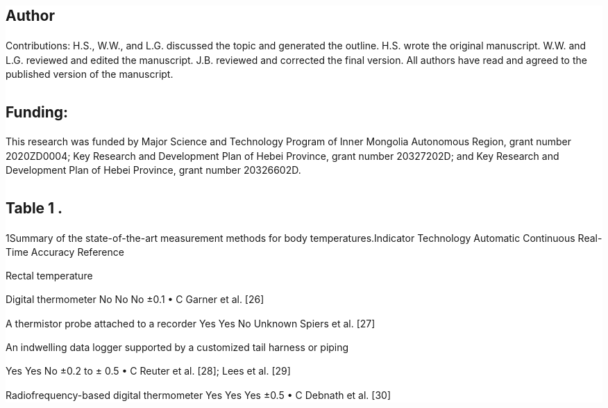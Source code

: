## Author
Contributions: H.S., W.W., and L.G. discussed the topic and generated the outline. H.S. wrote the original manuscript. W.W. and L.G. reviewed and edited the manuscript. J.B. reviewed and corrected the final version. All authors have read and agreed to the published version of the manuscript.

## Funding:
This research was funded by Major Science and Technology Program of Inner Mongolia Autonomous Region, grant number 2020ZD0004; Key Research and Development Plan of Hebei Province, grant number 20327202D; and Key Research and Development Plan of Hebei Province, grant number 20326602D.

## Table 1 .
1Summary of the state-of-the-art measurement methods for body temperatures.Indicator 
Technology 
Automatic 
Continuous 
Real-Time 
Accuracy 
Reference 

Rectal 
temperature 

Digital thermometer 
No 
No 
No 
±0.1 • C 
Garner et al. [26] 

A thermistor probe attached to a 
recorder 
Yes 
Yes 
No 
Unknown 
Spiers et al. [27] 

An indwelling data logger 
supported by a customized tail 
harness or piping 

Yes 
Yes 
No 
±0.2 to ± 0.5 • C 
Reuter et al. [28]; 
Lees et al. [29] 

Radiofrequency-based digital 
thermometer 
Yes 
Yes 
Yes 
±0.5 • C 
Debnath et al. [30] 
